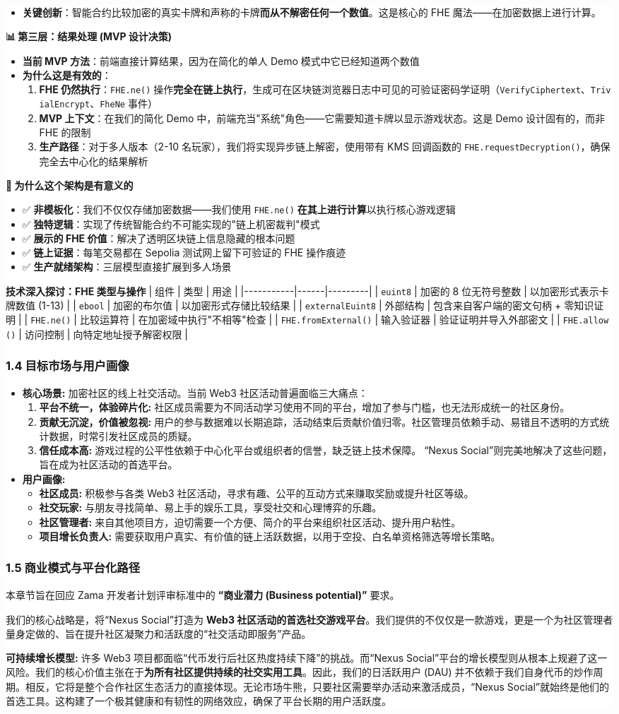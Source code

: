 - **关键创新**：智能合约比较加密的真实卡牌和声称的卡牌**而从不解密任何一个数值**。这是核心的 FHE 魔法——在加密数据上进行计算。

**📊 第三层：结果处理 (MVP 设计决策)**
- **当前 MVP 方法**：前端直接计算结果，因为在简化的单人 Demo 模式中它已经知道两个数值
- **为什么这是有效的**：
  1. **FHE 仍然执行**：`FHE.ne()` 操作**完全在链上执行**，生成可在区块链浏览器日志中可见的可验证密码学证明（`VerifyCiphertext`、`TrivialEncrypt`、`FheNe` 事件）
  2. **MVP 上下文**：在我们的简化 Demo 中，前端充当"系统"角色——它需要知道卡牌以显示游戏状态。这是 Demo 设计固有的，而非 FHE 的限制
  3. **生产路径**：对于多人版本（2-10 名玩家），我们将实现异步链上解密，使用带有 KMS 回调函数的 `FHE.requestDecryption()`，确保完全去中心化的结果解析

**🎯 为什么这个架构是有意义的**
- ✅ **非模板化**：我们不仅仅存储加密数据——我们使用 `FHE.ne()` **在其上进行计算**以执行核心游戏逻辑
- ✅ **独特逻辑**：实现了传统智能合约不可能实现的"链上机密裁判"模式
- ✅ **展示的 FHE 价值**：解决了透明区块链上信息隐藏的根本问题
- ✅ **链上证据**：每笔交易都在 Sepolia 测试网上留下可验证的 FHE 操作痕迹
- ✅ **生产就绪架构**：三层模型直接扩展到多人场景

**技术深入探讨：FHE 类型与操作**
| 组件 | 类型 | 用途 |
|-----------|------|---------|
| `euint8` | 加密的 8 位无符号整数 | 以加密形式表示卡牌数值 (1-13) |
| `ebool` | 加密的布尔值 | 以加密形式存储比较结果 |
| `externalEuint8` | 外部结构 | 包含来自客户端的密文句柄 + 零知识证明 |
| `FHE.ne()` | 比较运算符 | 在加密域中执行"不相等"检查 |
| `FHE.fromExternal()` | 输入验证器 | 验证证明并导入外部密文 |
| `FHE.allow()` | 访问控制 | 向特定地址授予解密权限 |

### 1.4 目标市场与用户画像
- **核心场景:** 加密社区的线上社交活动。当前 Web3 社区活动普遍面临三大痛点：
    1. **平台不统一，体验碎片化:** 社区成员需要为不同活动学习使用不同的平台，增加了参与门槛，也无法形成统一的社区身份。
    2. **贡献无沉淀，价值被忽视:** 用户的参与数据难以长期追踪，活动结束后贡献价值归零。社区管理员依赖手动、易错且不透明的方式统计数据，时常引发社区成员的质疑。
    3. **信任成本高:** 游戏过程的公平性依赖于中心化平台或组织者的信誉，缺乏链上技术保障。
    “Nexus Social”则完美地解决了这些问题，旨在成为社区活动的首选平台。
- **用户画像:**
    - **社区成员:** 积极参与各类 Web3 社区活动，寻求有趣、公平的互动方式来赚取奖励或提升社区等级。
    - **社交玩家:** 与朋友寻找简单、易上手的娱乐工具，享受社交和心理博弈的乐趣。
    - **社区管理者:** 来自其他项目方，迫切需要一个方便、简介的平台来组织社区活动、提升用户粘性。
    - **项目增长负责人:** 需要获取用户真实、有价值的链上活跃数据，以用于空投、白名单资格筛选等增长策略。

### 1.5 商业模式与平台化路径
本章节旨在回应 Zama 开发者计划评审标准中的 **“商业潜力 (Business potential)”** 要求。

我们的核心战略是，将“Nexus Social”打造为 **Web3 社区活动的首选社交游戏平台**。我们提供的不仅仅是一款游戏，更是一个为社区管理者量身定做的、旨在提升社区凝聚力和活跃度的“社交活动即服务”产品。

**可持续增长模型:**
许多 Web3 项目都面临“代币发行后社区热度持续下降”的挑战。而“Nexus Social”平台的增长模型则从根本上规避了这一风险。我们的核心价值主张在于**为所有社区提供持续的社交实用工具**。因此，我们的日活跃用户 (DAU) 并不依赖于我们自身代币的炒作周期。相反，它将是整个合作社区生态活力的直接体现。无论市场牛熊，只要社区需要举办活动来激活成员，“Nexus Social”就始终是他们的首选工具。这构建了一个极其健康和有韧性的网络效应，确保了平台长期的用户活跃度。
